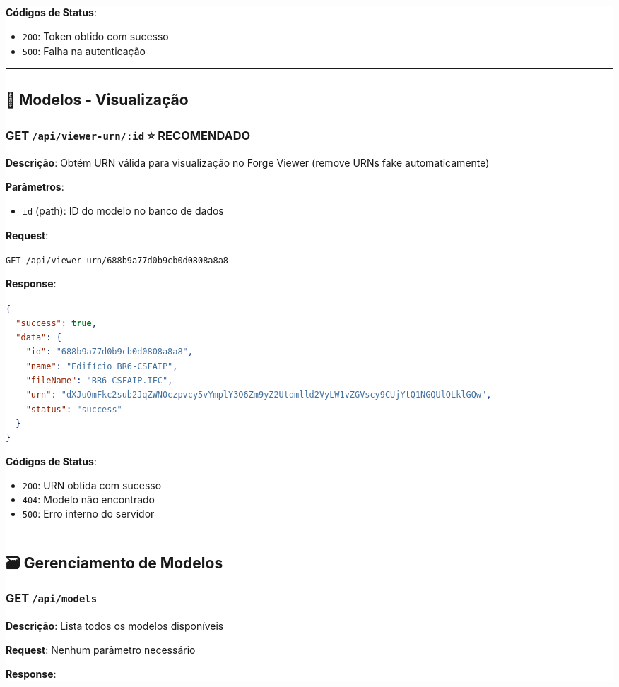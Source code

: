 **Códigos de Status**:

- `200`: Token obtido com sucesso
- `500`: Falha na autenticação

---

## 🎯 Modelos - Visualização

### **GET** `/api/viewer-urn/:id` ⭐ **RECOMENDADO**

**Descrição**: Obtém URN válida para visualização no Forge Viewer (remove URNs fake automaticamente)

**Parâmetros**:

- `id` (path): ID do modelo no banco de dados

**Request**:

```
GET /api/viewer-urn/688b9a77d0b9cb0d0808a8a8
```

**Response**:

```json
{
  "success": true,
  "data": {
    "id": "688b9a77d0b9cb0d0808a8a8",
    "name": "Edifício BR6-CSFAIP",
    "fileName": "BR6-CSFAIP.IFC",
    "urn": "dXJuOmFkc2sub2JqZWN0czpvcy5vYmplY3Q6Zm9yZ2Utdmlld2VyLW1vZGVscy9CUjYtQ1NGQUlQLklGQw",
    "status": "success"
  }
}
```

**Códigos de Status**:

- `200`: URN obtida com sucesso
- `404`: Modelo não encontrado
- `500`: Erro interno do servidor

---

## 🗃️ Gerenciamento de Modelos

### **GET** `/api/models`

**Descrição**: Lista todos os modelos disponíveis

**Request**: Nenhum parâmetro necessário

**Response**:
